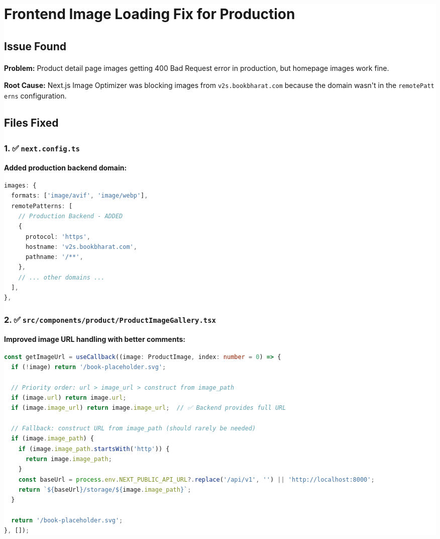 # Frontend Image Loading Fix for Production

## Issue Found

**Problem:** Product detail page images getting 400 Bad Request error in production, but homepage images work fine.

**Root Cause:** Next.js Image Optimizer was blocking images from `v2s.bookbharat.com` because the domain wasn't in the `remotePatterns` configuration.

## Files Fixed

### 1. ✅ `next.config.ts`

**Added production backend domain:**

```typescript
images: {
  formats: ['image/avif', 'image/webp'],
  remotePatterns: [
    // Production Backend - ADDED
    {
      protocol: 'https',
      hostname: 'v2s.bookbharat.com',
      pathname: '/**',
    },
    // ... other domains ...
  ],
},
```

### 2. ✅ `src/components/product/ProductImageGallery.tsx`

**Improved image URL handling with better comments:**

```typescript
const getImageUrl = useCallback((image: ProductImage, index: number = 0) => {
  if (!image) return '/book-placeholder.svg';

  // Priority order: url > image_url > construct from image_path
  if (image.url) return image.url;
  if (image.image_url) return image.image_url;  // ✅ Backend provides full URL
  
  // Fallback: construct URL from image_path (should rarely be needed)
  if (image.image_path) {
    if (image.image_path.startsWith('http')) {
      return image.image_path;
    }
    const baseUrl = process.env.NEXT_PUBLIC_API_URL?.replace('/api/v1', '') || 'http://localhost:8000';
    return `${baseUrl}/storage/${image.image_path}`;
  }

  return '/book-placeholder.svg';
}, []);
```
